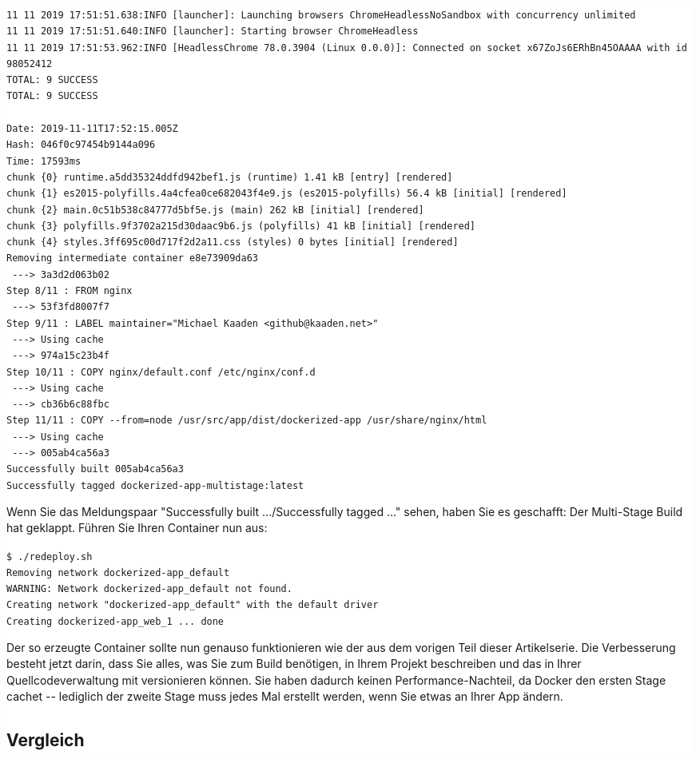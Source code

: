 ```console
11 11 2019 17:51:51.638:INFO [launcher]: Launching browsers ChromeHeadlessNoSandbox with concurrency unlimited
11 11 2019 17:51:51.640:INFO [launcher]: Starting browser ChromeHeadless
11 11 2019 17:51:53.962:INFO [HeadlessChrome 78.0.3904 (Linux 0.0.0)]: Connected on socket x67ZoJs6ERhBn45OAAAA with id 98052412
TOTAL: 9 SUCCESS
TOTAL: 9 SUCCESS

Date: 2019-11-11T17:52:15.005Z
Hash: 046f0c97454b9144a096
Time: 17593ms
chunk {0} runtime.a5dd35324ddfd942bef1.js (runtime) 1.41 kB [entry] [rendered]
chunk {1} es2015-polyfills.4a4cfea0ce682043f4e9.js (es2015-polyfills) 56.4 kB [initial] [rendered]
chunk {2} main.0c51b538c84777d5bf5e.js (main) 262 kB [initial] [rendered]
chunk {3} polyfills.9f3702a215d30daac9b6.js (polyfills) 41 kB [initial] [rendered]
chunk {4} styles.3ff695c00d717f2d2a11.css (styles) 0 bytes [initial] [rendered]
Removing intermediate container e8e73909da63
 ---> 3a3d2d063b02
Step 8/11 : FROM nginx
 ---> 53f3fd8007f7
Step 9/11 : LABEL maintainer="Michael Kaaden <github@kaaden.net>"
 ---> Using cache
 ---> 974a15c23b4f
Step 10/11 : COPY nginx/default.conf /etc/nginx/conf.d
 ---> Using cache
 ---> cb36b6c88fbc
Step 11/11 : COPY --from=node /usr/src/app/dist/dockerized-app /usr/share/nginx/html
 ---> Using cache
 ---> 005ab4ca56a3
Successfully built 005ab4ca56a3
Successfully tagged dockerized-app-multistage:latest
```

Wenn Sie das Meldungspaar "Successfully built .../Successfully tagged ..."
sehen, haben Sie es geschafft: Der Multi-Stage Build hat geklappt. Führen Sie
Ihren Container nun aus:

```console
$ ./redeploy.sh
Removing network dockerized-app_default
WARNING: Network dockerized-app_default not found.
Creating network "dockerized-app_default" with the default driver
Creating dockerized-app_web_1 ... done
```

Der so erzeugte Container sollte nun genauso funktionieren wie der aus dem
vorigen Teil dieser Artikelserie. Die Verbesserung besteht jetzt darin, dass Sie
alles, was Sie zum Build benötigen, in Ihrem Projekt beschreiben und das in
Ihrer Quellcodeverwaltung mit versionieren können. Sie haben dadurch keinen
Performance-Nachteil, da Docker den ersten Stage cachet -- lediglich der zweite
Stage muss jedes Mal erstellt werden, wenn Sie etwas an Ihrer App ändern.

## Vergleich
